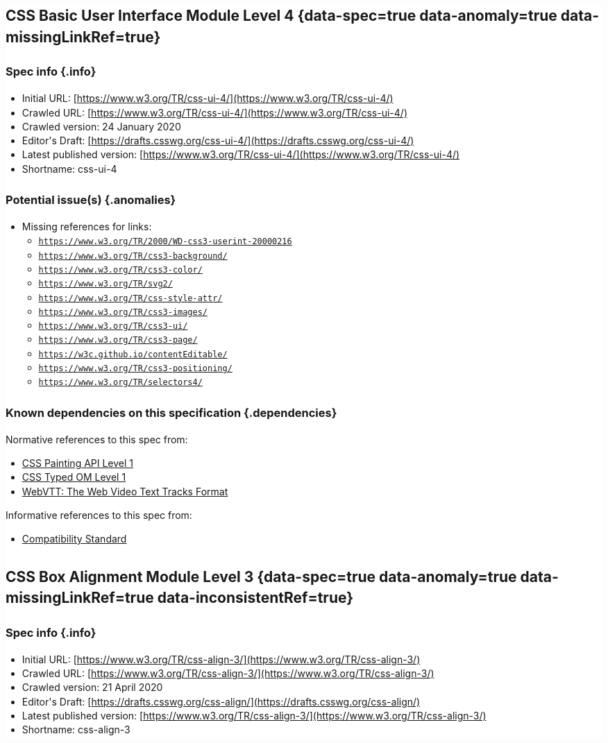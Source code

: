
## CSS Basic User Interface Module Level 4 {data-spec=true data-anomaly=true data-missingLinkRef=true}

### Spec info {.info}

- Initial URL: [https://www.w3.org/TR/css-ui-4/](https://www.w3.org/TR/css-ui-4/)
- Crawled URL: [https://www.w3.org/TR/css-ui-4/](https://www.w3.org/TR/css-ui-4/)
- Crawled version: 24 January 2020
- Editor's Draft: [https://drafts.csswg.org/css-ui-4/](https://drafts.csswg.org/css-ui-4/)
- Latest published version: [https://www.w3.org/TR/css-ui-4/](https://www.w3.org/TR/css-ui-4/)
- Shortname: css-ui-4

### Potential issue(s) {.anomalies}

- Missing references for links: 
     * [`https://www.w3.org/TR/2000/WD-css3-userint-20000216`](https://www.w3.org/TR/2000/WD-css3-userint-20000216)
     * [`https://www.w3.org/TR/css3-background/`](https://www.w3.org/TR/css3-background/)
     * [`https://www.w3.org/TR/css3-color/`](https://www.w3.org/TR/css3-color/)
     * [`https://www.w3.org/TR/svg2/`](https://www.w3.org/TR/svg2/)
     * [`https://www.w3.org/TR/css-style-attr/`](https://www.w3.org/TR/css-style-attr/)
     * [`https://www.w3.org/TR/css3-images/`](https://www.w3.org/TR/css3-images/)
     * [`https://www.w3.org/TR/css3-ui/`](https://www.w3.org/TR/css3-ui/)
     * [`https://www.w3.org/TR/css3-page/`](https://www.w3.org/TR/css3-page/)
     * [`https://w3c.github.io/contentEditable/`](https://w3c.github.io/contentEditable/)
     * [`https://www.w3.org/TR/css3-positioning/`](https://www.w3.org/TR/css3-positioning/)
     * [`https://www.w3.org/TR/selectors4/`](https://www.w3.org/TR/selectors4/)

### Known dependencies on this specification {.dependencies}

Normative references to this spec from:

- [CSS Painting API Level 1](https://www.w3.org/TR/css-paint-api-1/)
- [CSS Typed OM Level 1](https://www.w3.org/TR/css-typed-om-1/)
- [WebVTT: The Web Video Text Tracks Format](https://www.w3.org/TR/webvtt1/)

Informative references to this spec from:

- [Compatibility Standard](https://compat.spec.whatwg.org/)


## CSS Box Alignment Module Level 3 {data-spec=true data-anomaly=true data-missingLinkRef=true data-inconsistentRef=true}

### Spec info {.info}

- Initial URL: [https://www.w3.org/TR/css-align-3/](https://www.w3.org/TR/css-align-3/)
- Crawled URL: [https://www.w3.org/TR/css-align-3/](https://www.w3.org/TR/css-align-3/)
- Crawled version: 21 April 2020
- Editor's Draft: [https://drafts.csswg.org/css-align/](https://drafts.csswg.org/css-align/)
- Latest published version: [https://www.w3.org/TR/css-align-3/](https://www.w3.org/TR/css-align-3/)
- Shortname: css-align-3

